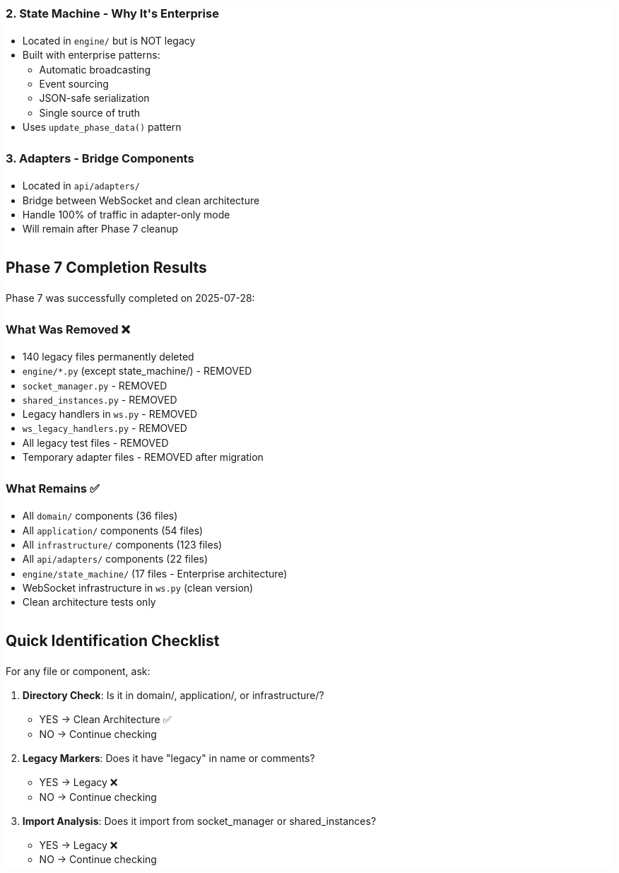 ### 2. State Machine - Why It's Enterprise
- Located in `engine/` but is NOT legacy
- Built with enterprise patterns:
  - Automatic broadcasting
  - Event sourcing
  - JSON-safe serialization
  - Single source of truth
- Uses `update_phase_data()` pattern

### 3. Adapters - Bridge Components
- Located in `api/adapters/`
- Bridge between WebSocket and clean architecture
- Handle 100% of traffic in adapter-only mode
- Will remain after Phase 7 cleanup

## Phase 7 Completion Results

Phase 7 was successfully completed on 2025-07-28:

### What Was Removed ❌
- 140 legacy files permanently deleted
- `engine/*.py` (except state_machine/) - REMOVED
- `socket_manager.py` - REMOVED
- `shared_instances.py` - REMOVED  
- Legacy handlers in `ws.py` - REMOVED
- `ws_legacy_handlers.py` - REMOVED
- All legacy test files - REMOVED
- Temporary adapter files - REMOVED after migration

### What Remains ✅
- All `domain/` components (36 files)
- All `application/` components (54 files)
- All `infrastructure/` components (123 files)
- All `api/adapters/` components (22 files)
- `engine/state_machine/` (17 files - Enterprise architecture)
- WebSocket infrastructure in `ws.py` (clean version)
- Clean architecture tests only

## Quick Identification Checklist

For any file or component, ask:

1. **Directory Check**: Is it in domain/, application/, or infrastructure/?
   - YES → Clean Architecture ✅
   - NO → Continue checking

2. **Legacy Markers**: Does it have "legacy" in name or comments?
   - YES → Legacy ❌
   - NO → Continue checking

3. **Import Analysis**: Does it import from socket_manager or shared_instances?
   - YES → Legacy ❌
   - NO → Continue checking
